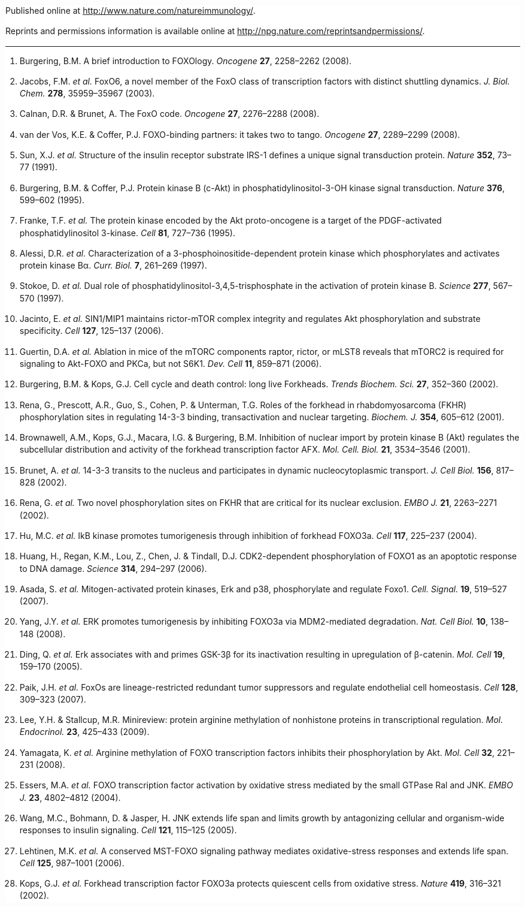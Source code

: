 Published online at http://www.nature.com/natureimmunology/.

Reprints and permissions information is available online at http://npg.nature.com/reprintsandpermissions/.

---

1. Burgering, B.M. A brief introduction to FOXOlogy. *Oncogene* **27**, 2258–2262 (2008).
2. Jacobs, F.M. *et al.* FoxO6, a novel member of the FoxO class of transcription factors with distinct shuttling dynamics. *J. Biol. Chem.* **278**, 35959–35967 (2003).
3. Calnan, D.R. & Brunet, A. The FoxO code. *Oncogene* **27**, 2276–2288 (2008).
4. van der Vos, K.E. & Coffer, P.J. FOXO-binding partners: it takes two to tango. *Oncogene* **27**, 2289–2299 (2008).
5. Sun, X.J. *et al.* Structure of the insulin receptor substrate IRS-1 defines a unique signal transduction protein. *Nature* **352**, 73–77 (1991).
6. Burgering, B.M. & Coffer, P.J. Protein kinase B (c-Akt) in phosphatidylinositol-3-OH kinase signal transduction. *Nature* **376**, 599–602 (1995).
7. Franke, T.F. *et al.* The protein kinase encoded by the Akt proto-oncogene is a target of the PDGF-activated phosphatidylinositol 3-kinase. *Cell* **81**, 727–736 (1995).
8. Alessi, D.R. *et al.* Characterization of a 3-phosphoinositide-dependent protein kinase which phosphorylates and activates protein kinase Bα. *Curr. Biol.* **7**, 261–269 (1997).
9. Stokoe, D. *et al.* Dual role of phosphatidylinositol-3,4,5-trisphosphate in the activation of protein kinase B. *Science* **277**, 567–570 (1997).
10. Jacinto, E. *et al.* SIN1/MIP1 maintains rictor-mTOR complex integrity and regulates Akt phosphorylation and substrate specificity. *Cell* **127**, 125–137 (2006).
11. Guertin, D.A. *et al.* Ablation in mice of the mTORC components raptor, rictor, or mLST8 reveals that mTORC2 is required for signaling to Akt-FOXO and PKCa, but not S6K1. *Dev. Cell* **11**, 859–871 (2006).
12. Burgering, B.M. & Kops, G.J. Cell cycle and death control: long live Forkheads. *Trends Biochem. Sci.* **27**, 352–360 (2002).
13. Rena, G., Prescott, A.R., Guo, S., Cohen, P. & Unterman, T.G. Roles of the forkhead in rhabdomyosarcoma (FKHR) phosphorylation sites in regulating 14-3-3 binding, transactivation and nuclear targeting. *Biochem. J.* **354**, 605–612 (2001).
14. Brownawell, A.M., Kops, G.J., Macara, I.G. & Burgering, B.M. Inhibition of nuclear import by protein kinase B (Akt) regulates the subcellular distribution and activity of the forkhead transcription factor AFX. *Mol. Cell. Biol.* **21**, 3534–3546 (2001).
15. Brunet, A. *et al.* 14-3-3 transits to the nucleus and participates in dynamic nucleocytoplasmic transport. *J. Cell Biol.* **156**, 817–828 (2002).
16. Rena, G. *et al.* Two novel phosphorylation sites on FKHR that are critical for its nuclear exclusion. *EMBO J.* **21**, 2263–2271 (2002).
17. Hu, M.C. *et al.* IkB kinase promotes tumorigenesis through inhibition of forkhead FOXO3a. *Cell* **117**, 225–237 (2004).
18. Huang, H., Regan, K.M., Lou, Z., Chen, J. & Tindall, D.J. CDK2-dependent phosphorylation of FOXO1 as an apoptotic response to DNA damage. *Science* **314**, 294–297 (2006).
19. Asada, S. *et al.* Mitogen-activated protein kinases, Erk and p38, phosphorylate and regulate Foxo1. *Cell. Signal.* **19**, 519–527 (2007).
20. Yang, J.Y. *et al.* ERK promotes tumorigenesis by inhibiting FOXO3a via MDM2-mediated degradation. *Nat. Cell Biol.* **10**, 138–148 (2008).

21. Ding, Q. *et al.* Erk associates with and primes GSK-3β for its inactivation resulting in upregulation of β-catenin. *Mol. Cell* **19**, 159–170 (2005).
22. Paik, J.H. *et al.* FoxOs are lineage-restricted redundant tumor suppressors and regulate endothelial cell homeostasis. *Cell* **128**, 309–323 (2007).
23. Lee, Y.H. & Stallcup, M.R. Minireview: protein arginine methylation of nonhistone proteins in transcriptional regulation. *Mol. Endocrinol.* **23**, 425–433 (2009).
24. Yamagata, K. *et al.* Arginine methylation of FOXO transcription factors inhibits their phosphorylation by Akt. *Mol. Cell* **32**, 221–231 (2008).
25. Essers, M.A. *et al.* FOXO transcription factor activation by oxidative stress mediated by the small GTPase Ral and JNK. *EMBO J.* **23**, 4802–4812 (2004).
26. Wang, M.C., Bohmann, D. & Jasper, H. JNK extends life span and limits growth by antagonizing cellular and organism-wide responses to insulin signaling. *Cell* **121**, 115–125 (2005).
27. Lehtinen, M.K. *et al.* A conserved MST-FOXO signaling pathway mediates oxidative-stress responses and extends life span. *Cell* **125**, 987–1001 (2006).
28. Kops, G.J. *et al.* Forkhead transcription factor FOXO3a protects quiescent cells from oxidative stress. *Nature* **419**, 316–321 (2002).
